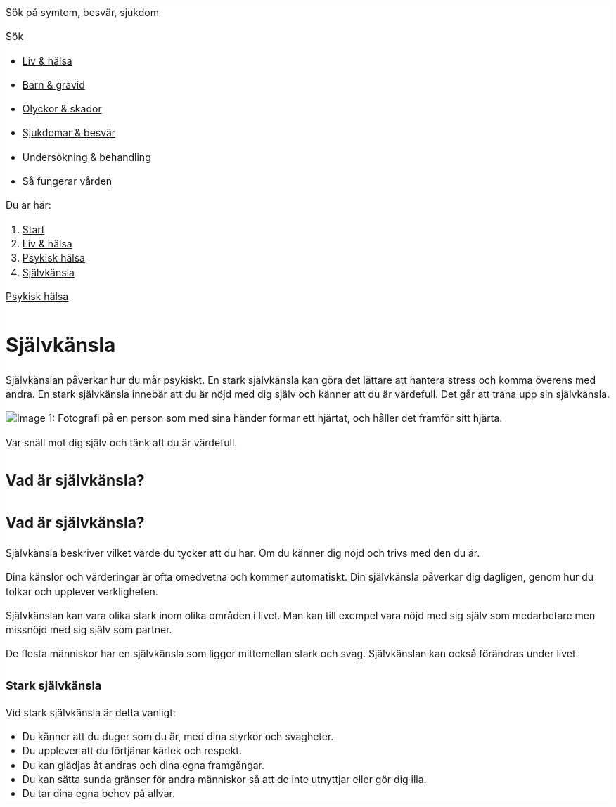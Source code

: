 Sök på symtom, besvär, sjukdom

Sök

*   [Liv & hälsa](https://www.1177.se/liv--halsa/)
    
*   [Barn & gravid](https://www.1177.se/barn--gravid/)
    
*   [Olyckor & skador](https://www.1177.se/olyckor--skador/)
    
*   [Sjukdomar & besvär](https://www.1177.se/sjukdomar--besvar/)
    
*   [Undersökning & behandling](https://www.1177.se/undersokning-behandling/)
    
*   [Så fungerar vården](https://www.1177.se/sa-fungerar-varden/)
    

Du är här:

1.  [Start](https://www.1177.se/)
2.  [Liv & hälsa](https://www.1177.se/liv--halsa/)
3.  [Psykisk hälsa](https://www.1177.se/liv--halsa/psykisk-halsa/)
4.  [Självkänsla](https://www.1177.se/liv--halsa/psykisk-halsa/sjalvkansla/)

[Psykisk hälsa](https://www.1177.se/liv--halsa/psykisk-halsa/)

Självkänsla
===========

Självkänslan påverkar hur du mår psykiskt. En stark självkänsla kan göra det lättare att hantera stress och komma överens med andra. En stark självkänsla innebär att du är nöjd med dig själv och känner att du är värdefull. Det går att träna upp sin självkänsla.

![Image 1: Fotografi på en person som med sina händer formar ett hjärtat, och håller det framför sitt hjärta.](https://www.1177.se/globalassets/1177/nationell/media/fotografier/halsa/psykisk-halsa/hjarta.jpg?saved=2021-05-27+02:27)

Var snäll mot dig själv och tänk att du är värdefull.

Vad är självkänsla?
-------------------

Vad är självkänsla?
-------------------

Självkänsla beskriver vilket värde du tycker att du har. Om du känner dig nöjd och trivs med den du är.

Dina känslor och värderingar är ofta omedvetna och kommer automatiskt. Din självkänsla påverkar dig dagligen, genom hur du tolkar och upplever verkligheten.

Självkänslan kan vara olika stark inom olika områden i livet. Man kan till exempel vara nöjd med sig själv som medarbetare men missnöjd med sig själv som partner.

De flesta människor har en självkänsla som ligger mittemellan stark och svag. Självkänslan kan också förändras under livet.

### Stark självkänsla

Vid stark självkänsla är detta vanligt:

*   Du känner att du duger som du är, med dina styrkor och svagheter.
*   Du upplever att du förtjänar kärlek och respekt.
*   Du kan glädjas åt andras och dina egna framgångar.
*   Du kan sätta sunda gränser för andra människor så att de inte utnyttjar eller gör dig illa.
*   Du tar dina egna behov på allvar.
